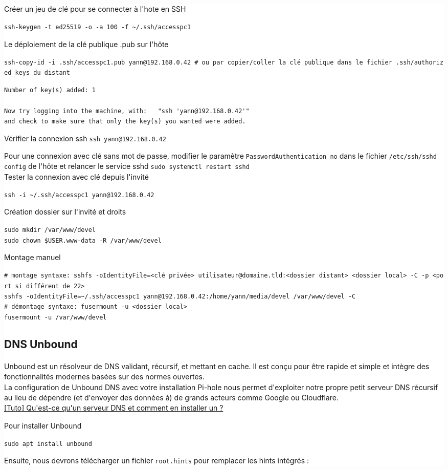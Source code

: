 Créer un jeu de clé pour se connecter à l'hote en SSH

    ssh-keygen -t ed25519 -o -a 100 -f ~/.ssh/accesspc1

Le déploiement de la clé publique .pub sur l'hôte

    ssh-copy-id -i .ssh/accesspc1.pub yann@192.168.0.42 # ou par copier/coller la clé publique dans le fichier .ssh/authorized_keys du distant

```
Number of key(s) added: 1

Now try logging into the machine, with:   "ssh 'yann@192.168.0.42'"
and check to make sure that only the key(s) you wanted were added.
```

Vérifier la connexion ssh `ssh yann@192.168.0.42`

Pour une connexion avec clé sans mot de passe, modifier le paramètre `PasswordAuthentication no` dans le fichier `/etc/ssh/sshd_config` de l'hôte et relancer le service sshd `sudo systemctl restart sshd`  
Tester la connexion avec clé depuis l'invité

    ssh -i ~/.ssh/accesspc1 yann@192.168.0.42

Création dossier sur l'invité et droits

    sudo mkdir /var/www/devel
    sudo chown $USER.www-data -R /var/www/devel

Montage manuel

    # montage syntaxe: sshfs -oIdentityFile=<clé privée> utilisateur@domaine.tld:<dossier distant> <dossier local> -C -p <port si différent de 22>
    sshfs -oIdentityFile=~/.ssh/accesspc1 yann@192.168.0.42:/home/yann/media/devel /var/www/devel -C 
    # démontage syntaxe: fusermount -u <dossier local>
    fusermount -u /var/www/devel

## DNS Unbound

Unbound est un résolveur de DNS validant, récursif, et mettant en cache. Il est conçu pour être rapide et simple et intègre des fonctionnalités modernes basées sur des normes ouvertes.   
La configuration de Unbound DNS avec votre installation Pi-hole nous permet d'exploiter notre propre petit serveur DNS récursif au lieu de dépendre (et d'envoyer des données à) de grands acteurs comme Google ou Cloudflare.  
[[Tuto] Qu'est-ce qu'un serveur DNS et comment en installer un ?](https://www.pofilo.fr/post/20180630-dns-unbound/)

Pour installer Unbound 

    sudo apt install unbound

Ensuite, nous devrons télécharger un fichier `root.hints` pour remplacer les hints intégrés :
